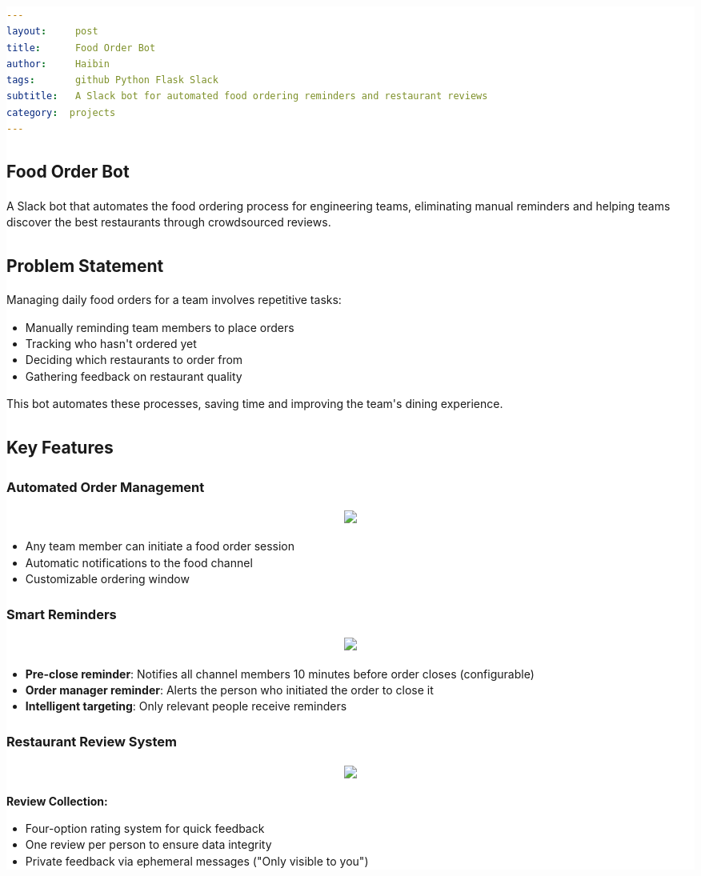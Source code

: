 ```yaml
---
layout:     post
title:      Food Order Bot
author:     Haibin
tags:		github Python Flask Slack
subtitle:  	A Slack bot for automated food ordering reminders and restaurant reviews
category:  projects
---
```


## Food Order Bot

A Slack bot that automates the food ordering process for engineering teams, eliminating manual reminders and helping teams discover the best restaurants through crowdsourced reviews.

## Problem Statement

Managing daily food orders for a team involves repetitive tasks:
- Manually reminding team members to place orders
- Tracking who hasn't ordered yet
- Deciding which restaurants to order from
- Gathering feedback on restaurant quality

This bot automates these processes, saving time and improving the team's dining experience.

## Key Features

### Automated Order Management
<div style="text-align:center"><img src= "{{ "/img/projects/food_order_bot/order.png " | prepend: site.baseurl }}" style="width: 100%; margin-left: 0%; margin-right: 0%;"></div>

- Any team member can initiate a food order session
- Automatic notifications to the food channel
- Customizable ordering window

### Smart Reminders
<div style="text-align:center"><img src= "{{ "/img/projects/food_order_bot/reminder.png " | prepend: site.baseurl }}" style="width: 100%; margin-left: 0%; margin-right: 0%;"></div>

- **Pre-close reminder**: Notifies all channel members 10 minutes before order closes (configurable)
- **Order manager reminder**: Alerts the person who initiated the order to close it
- **Intelligent targeting**: Only relevant people receive reminders

### Restaurant Review System
<div style="text-align:center"><img src= "{{ "/img/projects/food_order_bot/rate.png " | prepend: site.baseurl }}" style="width: 100%; margin-left: 0%; margin-right: 0%;"></div>

**Review Collection:**
- Four-option rating system for quick feedback
- One review per person to ensure data integrity
- Private feedback via ephemeral messages ("Only visible to you")
